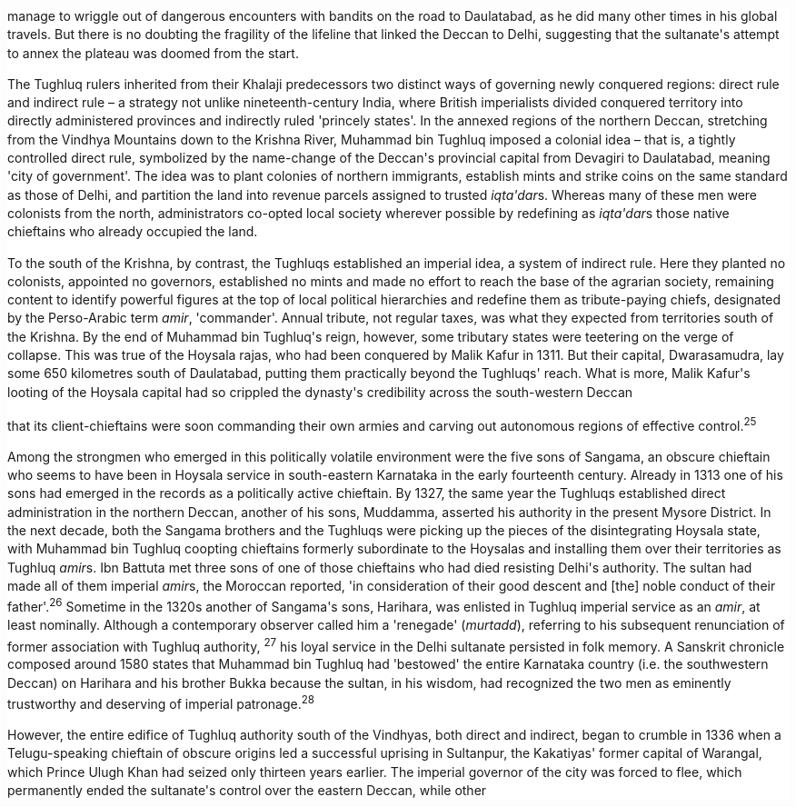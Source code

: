 manage to wriggle out of dangerous encounters with bandits on the road to Daulatabad, as he did many other times in his global travels. But there is no doubting the fragility of the lifeline that linked the Deccan to Delhi, suggesting that the sultanate's attempt to annex the plateau was doomed from the start.

The Tughluq rulers inherited from their Khalaji predecessors two distinct ways of governing newly conquered regions: direct rule and indirect rule – a strategy not unlike nineteenth-century India, where British imperialists divided conquered territory into directly administered provinces and indirectly ruled 'princely states'. In the annexed regions of the northern Deccan, stretching from the Vindhya Mountains down to the Krishna River, Muhammad bin Tughluq imposed a colonial idea – that is, a tightly controlled direct rule, symbolized by the name-change of the Deccan's provincial capital from Devagiri to Daulatabad, meaning 'city of government'. The idea was to plant colonies of northern immigrants, establish mints and strike coins on the same standard as those of Delhi, and partition the land into revenue parcels assigned to trusted *iqta'dar*s. Whereas many of these men were colonists from the north, administrators co-opted local society wherever possible by redefining as *iqta'dar*s those native chieftains who already occupied the land.

To the south of the Krishna, by contrast, the Tughluqs established an imperial idea, a system of indirect rule. Here they planted no colonists, appointed no governors, established no mints and made no effort to reach the base of the agrarian society, remaining content to identify powerful figures at the top of local political hierarchies and redefine them as tribute-paying chiefs, designated by the Perso-Arabic term *amir*, 'commander'. Annual tribute, not regular taxes, was what they expected from territories south of the Krishna. By the end of Muhammad bin Tughluq's reign, however, some tributary states were teetering on the verge of collapse. This was true of the Hoysala rajas, who had been conquered by Malik Kafur in 1311. But their capital, Dwarasamudra, lay some 650 kilometres south of Daulatabad, putting them practically beyond the Tughluqs' reach. What is more, Malik Kafur's looting of the Hoysala capital had so crippled the dynasty's credibility across the south-western Deccan

that its client-chieftains were soon commanding their own armies and carving out autonomous regions of effective control.<sup>25</sup>

Among the strongmen who emerged in this politically volatile environment were the five sons of Sangama, an obscure chieftain who seems to have been in Hoysala service in south-eastern Karnataka in the early fourteenth century. Already in 1313 one of his sons had emerged in the records as a politically active chieftain. By 1327, the same year the Tughluqs established direct administration in the northern Deccan, another of his sons, Muddamma, asserted his authority in the present Mysore District. In the next decade, both the Sangama brothers and the Tughluqs were picking up the pieces of the disintegrating Hoysala state, with Muhammad bin Tughluq coopting chieftains formerly subordinate to the Hoysalas and installing them over their territories as Tughluq *amir*s. Ibn Battuta met three sons of one of those chieftains who had died resisting Delhi's authority. The sultan had made all of them imperial *amir*s, the Moroccan reported, 'in consideration of their good descent and [the] noble conduct of their father'.<sup>26</sup> Sometime in the 1320s another of Sangama's sons, Harihara, was enlisted in Tughluq imperial service as an *amir*, at least nominally. Although a contemporary observer called him a 'renegade' (*murtadd*), referring to his subsequent renunciation of former association with Tughluq authority, <sup>27</sup> his loyal service in the Delhi sultanate persisted in folk memory. A Sanskrit chronicle composed around 1580 states that Muhammad bin Tughluq had 'bestowed' the entire Karnataka country (i.e. the southwestern Deccan) on Harihara and his brother Bukka because the sultan, in his wisdom, had recognized the two men as eminently trustworthy and deserving of imperial patronage.<sup>28</sup>

However, the entire edifice of Tughluq authority south of the Vindhyas, both direct and indirect, began to crumble in 1336 when a Telugu-speaking chieftain of obscure origins led a successful uprising in Sultanpur, the Kakatiyas' former capital of Warangal, which Prince Ulugh Khan had seized only thirteen years earlier. The imperial governor of the city was forced to flee, which permanently ended the sultanate's control over the eastern Deccan, while other

